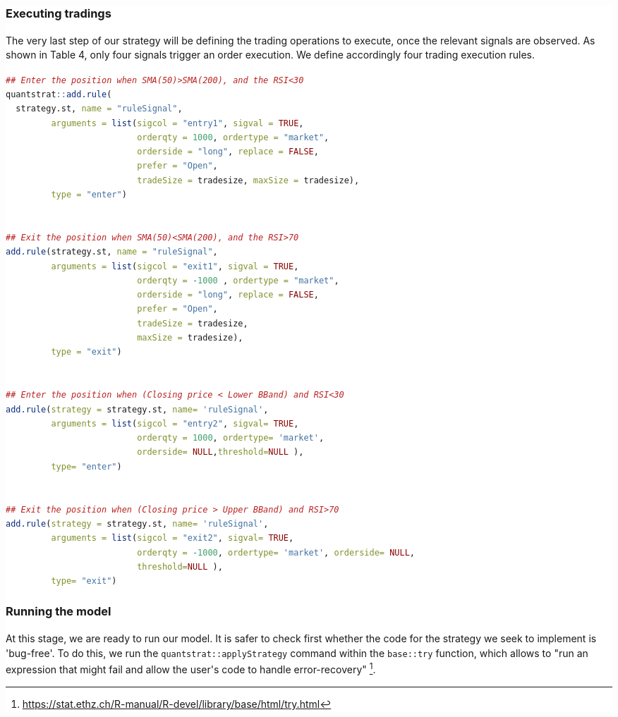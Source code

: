 

### Executing tradings

The very last step of our strategy will be defining the trading operations to execute, once the relevant signals are observed. As shown in Table 4, only four signals trigger an order execution. We define accordingly four trading execution rules.



```r
## Enter the position when SMA(50)>SMA(200), and the RSI<30
quantstrat::add.rule(
  strategy.st, name = "ruleSignal",
         arguments = list(sigcol = "entry1", sigval = TRUE,
                          orderqty = 1000, ordertype = "market",
                          orderside = "long", replace = FALSE,
                          prefer = "Open", 
                          tradeSize = tradesize, maxSize = tradesize),
         type = "enter")  


## Exit the position when SMA(50)<SMA(200), and the RSI>70
add.rule(strategy.st, name = "ruleSignal",
         arguments = list(sigcol = "exit1", sigval = TRUE,
                          orderqty = -1000 , ordertype = "market",
                          orderside = "long", replace = FALSE,
                          prefer = "Open", 
                          tradeSize = tradesize, 
                          maxSize = tradesize),
         type = "exit") 


## Enter the position when (Closing price < Lower BBand) and RSI<30
add.rule(strategy = strategy.st, name= 'ruleSignal',
         arguments = list(sigcol = "entry2", sigval= TRUE,
                          orderqty = 1000, ordertype= 'market', 
                          orderside= NULL,threshold=NULL ), 
         type= "enter")


## Exit the position when (Closing price > Upper BBand) and RSI>70  
add.rule(strategy = strategy.st, name= 'ruleSignal',
         arguments = list(sigcol = "exit2", sigval= TRUE,
                          orderqty = -1000, ordertype= 'market', orderside= NULL,
                          threshold=NULL ),  
         type= "exit")
```

###  Running the model 
At this stage, we are ready to run our model. It is safer to check first whether the code for the strategy we seek to implement is 'bug-free'. To do this, we run the `quantstrat::applyStrategy` command within the `base::try` function, which allows to "run an expression that might fail and allow the user's code to handle error-recovery" [^try_func_ref].


[^cac_40_ref]: The full list here: https://live.euronext.com/en/product/indices/FR0003500008-XPAR/market-information
[^boll_bands]: https://www.bollingerbands.com/
[^try_func_ref]:  https://stat.ethz.ch/R-manual/R-devel/library/base/html/try.html
[^timestamps_error]: https://github.com/braverock/quantstrat/issues/57
[^tradestats]: Full account of the statistics here: https://rdrr.io/rforge/blotter/man/tradeStats.html
[^wfa_example]: https://algotrading101.com/learn/what-is-walk-forward-optimization/